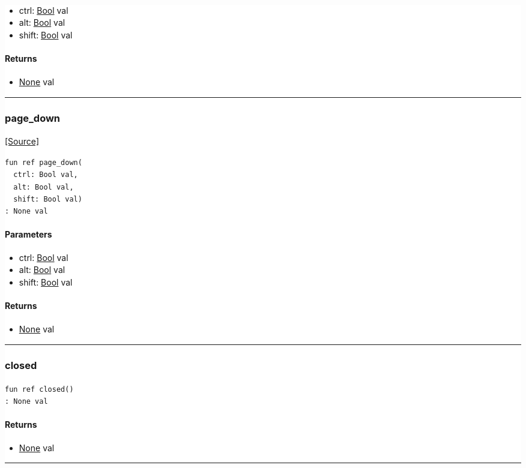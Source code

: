 *   ctrl: [Bool](builtin-Bool.md) val
*   alt: [Bool](builtin-Bool.md) val
*   shift: [Bool](builtin-Bool.md) val

#### Returns

* [None](builtin-None.md) val

---

### page_down
<span class="source-link">[[Source]](src/mqtt-terminal/handler.md#L-0-102)</span>


```pony
fun ref page_down(
  ctrl: Bool val,
  alt: Bool val,
  shift: Bool val)
: None val
```
#### Parameters

*   ctrl: [Bool](builtin-Bool.md) val
*   alt: [Bool](builtin-Bool.md) val
*   shift: [Bool](builtin-Bool.md) val

#### Returns

* [None](builtin-None.md) val

---

### closed



```pony
fun ref closed()
: None val
```

#### Returns

* [None](builtin-None.md) val

---

